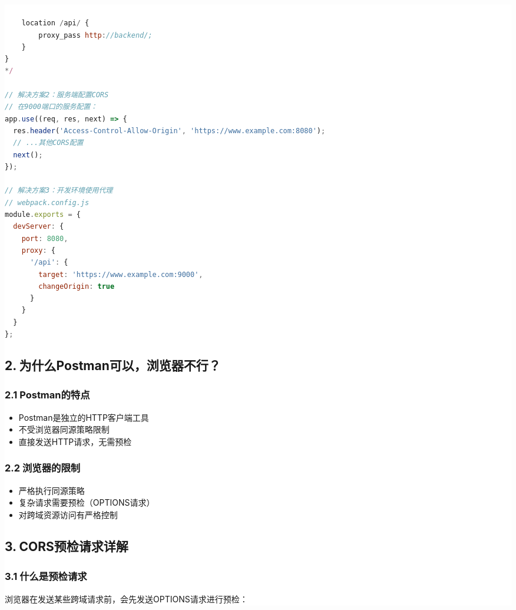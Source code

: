 ```javascript
    
    location /api/ {
        proxy_pass http://backend/;
    }
}
*/

// 解决方案2：服务端配置CORS
// 在9000端口的服务配置：
app.use((req, res, next) => {
  res.header('Access-Control-Allow-Origin', 'https://www.example.com:8080');
  // ...其他CORS配置
  next();
});

// 解决方案3：开发环境使用代理
// webpack.config.js
module.exports = {
  devServer: {
    port: 8080,
    proxy: {
      '/api': {
        target: 'https://www.example.com:9000',
        changeOrigin: true
      }
    }
  }
};
```

## 2. 为什么Postman可以，浏览器不行？

### 2.1 Postman的特点

- Postman是独立的HTTP客户端工具
- 不受浏览器同源策略限制
- 直接发送HTTP请求，无需预检

### 2.2 浏览器的限制

- 严格执行同源策略
- 复杂请求需要预检（OPTIONS请求）
- 对跨域资源访问有严格控制

## 3. CORS预检请求详解

### 3.1 什么是预检请求

浏览器在发送某些跨域请求前，会先发送OPTIONS请求进行预检：
